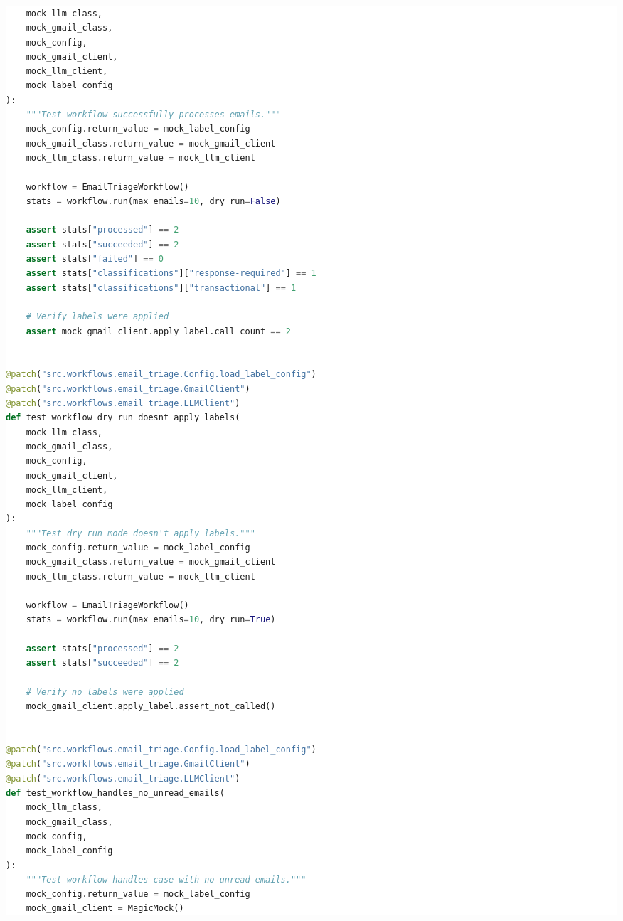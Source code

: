 ```python
    mock_llm_class,
    mock_gmail_class,
    mock_config,
    mock_gmail_client,
    mock_llm_client,
    mock_label_config
):
    """Test workflow successfully processes emails."""
    mock_config.return_value = mock_label_config
    mock_gmail_class.return_value = mock_gmail_client
    mock_llm_class.return_value = mock_llm_client

    workflow = EmailTriageWorkflow()
    stats = workflow.run(max_emails=10, dry_run=False)

    assert stats["processed"] == 2
    assert stats["succeeded"] == 2
    assert stats["failed"] == 0
    assert stats["classifications"]["response-required"] == 1
    assert stats["classifications"]["transactional"] == 1

    # Verify labels were applied
    assert mock_gmail_client.apply_label.call_count == 2


@patch("src.workflows.email_triage.Config.load_label_config")
@patch("src.workflows.email_triage.GmailClient")
@patch("src.workflows.email_triage.LLMClient")
def test_workflow_dry_run_doesnt_apply_labels(
    mock_llm_class,
    mock_gmail_class,
    mock_config,
    mock_gmail_client,
    mock_llm_client,
    mock_label_config
):
    """Test dry run mode doesn't apply labels."""
    mock_config.return_value = mock_label_config
    mock_gmail_class.return_value = mock_gmail_client
    mock_llm_class.return_value = mock_llm_client

    workflow = EmailTriageWorkflow()
    stats = workflow.run(max_emails=10, dry_run=True)

    assert stats["processed"] == 2
    assert stats["succeeded"] == 2

    # Verify no labels were applied
    mock_gmail_client.apply_label.assert_not_called()


@patch("src.workflows.email_triage.Config.load_label_config")
@patch("src.workflows.email_triage.GmailClient")
@patch("src.workflows.email_triage.LLMClient")
def test_workflow_handles_no_unread_emails(
    mock_llm_class,
    mock_gmail_class,
    mock_config,
    mock_label_config
):
    """Test workflow handles case with no unread emails."""
    mock_config.return_value = mock_label_config
    mock_gmail_client = MagicMock()
```